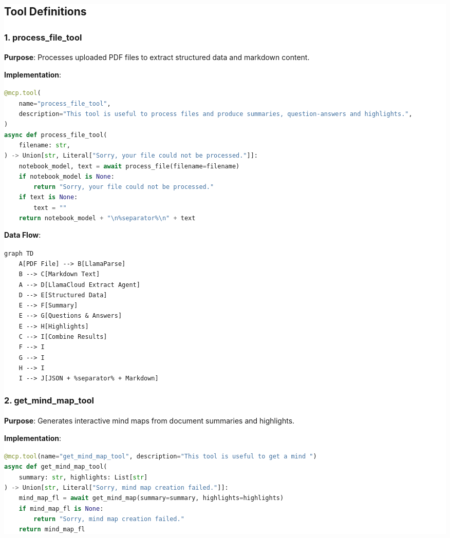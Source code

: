 ## Tool Definitions

### 1. process_file_tool

**Purpose**: Processes uploaded PDF files to extract structured data and markdown content.

**Implementation**:
```python
@mcp.tool(
    name="process_file_tool",
    description="This tool is useful to process files and produce summaries, question-answers and highlights.",
)
async def process_file_tool(
    filename: str,
) -> Union[str, Literal["Sorry, your file could not be processed."]]:
    notebook_model, text = await process_file(filename=filename)
    if notebook_model is None:
        return "Sorry, your file could not be processed."
    if text is None:
        text = ""
    return notebook_model + "\n%separator%\n" + text
```

**Data Flow**:
```mermaid
graph TD
    A[PDF File] --> B[LlamaParse]
    B --> C[Markdown Text]
    A --> D[LlamaCloud Extract Agent]
    D --> E[Structured Data]
    E --> F[Summary]
    E --> G[Questions & Answers]
    E --> H[Highlights]
    C --> I[Combine Results]
    F --> I
    G --> I
    H --> I
    I --> J[JSON + %separator% + Markdown]
```

### 2. get_mind_map_tool

**Purpose**: Generates interactive mind maps from document summaries and highlights.

**Implementation**:
```python
@mcp.tool(name="get_mind_map_tool", description="This tool is useful to get a mind ")
async def get_mind_map_tool(
    summary: str, highlights: List[str]
) -> Union[str, Literal["Sorry, mind map creation failed."]]:
    mind_map_fl = await get_mind_map(summary=summary, highlights=highlights)
    if mind_map_fl is None:
        return "Sorry, mind map creation failed."
    return mind_map_fl
```
